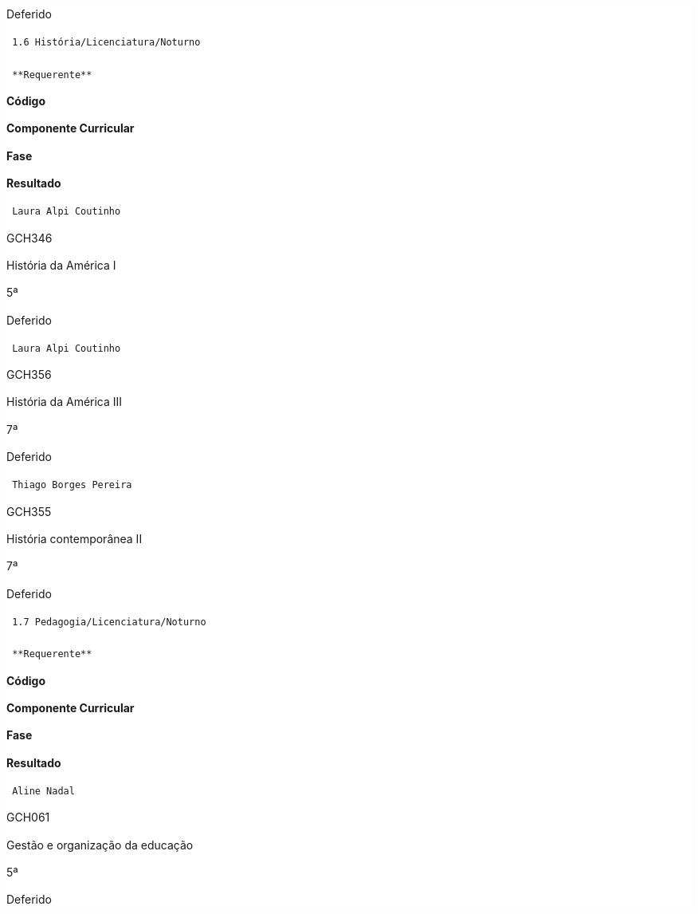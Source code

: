    Deferido

     1.6 História/Licenciatura/Noturno

     **Requerente**

   **Código**

   **Componente Curricular**

   **Fase**

   **Resultado**

     Laura Alpi Coutinho

   GCH346

   História da América I

   5ª

   Deferido

     Laura Alpi Coutinho

   GCH356

   História da América III

   7ª

   Deferido

     Thiago Borges Pereira

   GCH355

   História contemporânea II

   7ª

   Deferido

     1.7 Pedagogia/Licenciatura/Noturno

     **Requerente**

   **Código**

   **Componente Curricular**

   **Fase**

   **Resultado**

     Aline Nadal

   GCH061

   Gestão e organização da educação

   5ª

   Deferido
